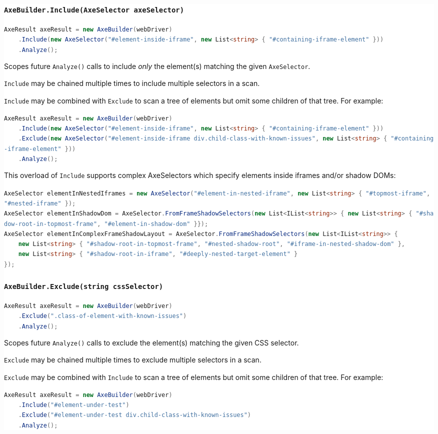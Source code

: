 ### `AxeBuilder.Include(AxeSelector axeSelector)`

```csharp
AxeResult axeResult = new AxeBuilder(webDriver)
    .Include(new AxeSelector("#element-inside-iframe", new List<string> { "#containing-iframe-element" }))
    .Analyze();
```

Scopes future `Analyze()` calls to include *only* the element(s) matching the given `AxeSelector`.

`Include` may be chained multiple times to include multiple selectors in a scan.

`Include` may be combined with `Exclude` to scan a tree of elements but omit some children of that tree. For example:

```csharp
AxeResult axeResult = new AxeBuilder(webDriver)
    .Include(new AxeSelector("#element-inside-iframe", new List<string> { "#containing-iframe-element" }))
    .Exclude(new AxeSelector("#element-inside-iframe div.child-class-with-known-issues", new List<string> { "#containing-iframe-element" }))
    .Analyze();
```

This overload of `Include` supports complex AxeSelectors which specify elements inside iframes and/or shadow DOMs:

```csharp
AxeSelector elementInNestedIframes = new AxeSelector("#element-in-nested-iframe", new List<string> { "#topmost-iframe", "#nested-iframe" });
AxeSelector elementInShadowDom = AxeSelector.FromFrameShadowSelectors(new List<IList<string>> { new List<string> { "#shadow-root-in-topmost-frame", "#element-in-shadow-dom" }});
AxeSelector elementInComplexFrameShadowLayout = AxeSelector.FromFrameShadowSelectors(new List<IList<string>> {
    new List<string> { "#shadow-root-in-topmost-frame", "#nested-shadow-root", "#iframe-in-nested-shadow-dom" },
    new List<string> { "#shadow-root-in-iframe", "#deeply-nested-target-element" }
});
```

### `AxeBuilder.Exclude(string cssSelector)`

```csharp
AxeResult axeResult = new AxeBuilder(webDriver)
    .Exclude(".class-of-element-with-known-issues")
    .Analyze();
```

Scopes future `Analyze()` calls to exclude the element(s) matching the given CSS selector.

`Exclude` may be chained multiple times to exclude multiple selectors in a scan.

`Exclude` may be combined with `Include` to scan a tree of elements but omit some children of that tree. For example:

```csharp
AxeResult axeResult = new AxeBuilder(webDriver)
    .Include("#element-under-test")
    .Exclude("#element-under-test div.child-class-with-known-issues")
    .Analyze();
```
